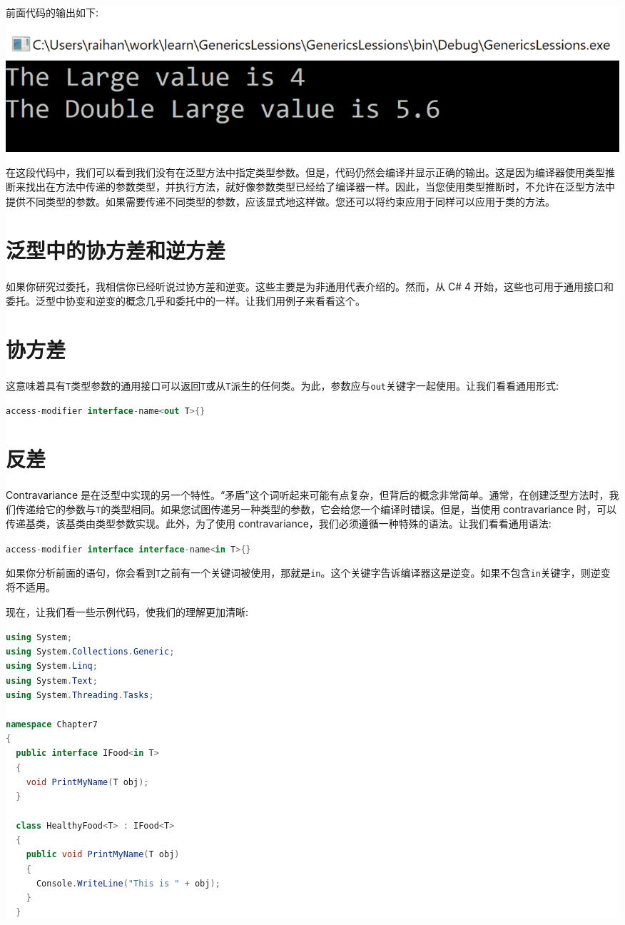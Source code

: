 前面代码的输出如下:

![](img/465f1489-acd9-43d6-aaa3-d0ad0c2c2728.png)

在这段代码中，我们可以看到我们没有在泛型方法中指定类型参数。但是，代码仍然会编译并显示正确的输出。这是因为编译器使用类型推断来找出在方法中传递的参数类型，并执行方法，就好像参数类型已经给了编译器一样。因此，当您使用类型推断时，不允许在泛型方法中提供不同类型的参数。如果需要传递不同类型的参数，应该显式地这样做。您还可以将约束应用于同样可以应用于类的方法。

# 泛型中的协方差和逆方差

如果你研究过委托，我相信你已经听说过协方差和逆变。这些主要是为非通用代表介绍的。然而，从 C# 4 开始，这些也可用于通用接口和委托。泛型中协变和逆变的概念几乎和委托中的一样。让我们用例子来看看这个。

# 协方差

这意味着具有`T`类型参数的通用接口可以返回`T`或从`T`派生的任何类。为此，参数应与`out`关键字一起使用。让我们看看通用形式:

```cs
access-modifier interface-name<out T>{}
```

# 反差

Contravariance 是在泛型中实现的另一个特性。“矛盾”这个词听起来可能有点复杂，但背后的概念非常简单。通常，在创建泛型方法时，我们传递给它的参数与`T`的类型相同。如果您试图传递另一种类型的参数，它会给您一个编译时错误。但是，当使用 contravariance 时，可以传递基类，该基类由类型参数实现。此外，为了使用 contravariance，我们必须遵循一种特殊的语法。让我们看看通用语法:

```cs
access-modifier interface interface-name<in T>{}
```

如果你分析前面的语句，你会看到`T`之前有一个关键词被使用，那就是`in`。这个关键字告诉编译器这是逆变。如果不包含`in`关键字，则逆变将不适用。

现在，让我们看一些示例代码，使我们的理解更加清晰:

```cs
using System;
using System.Collections.Generic;
using System.Linq;
using System.Text;
using System.Threading.Tasks;

namespace Chapter7
{
  public interface IFood<in T>
  {
    void PrintMyName(T obj);
  }

  class HealthyFood<T> : IFood<T>
  {
    public void PrintMyName(T obj)
    {
      Console.WriteLine("This is " + obj);
    }
  }

```